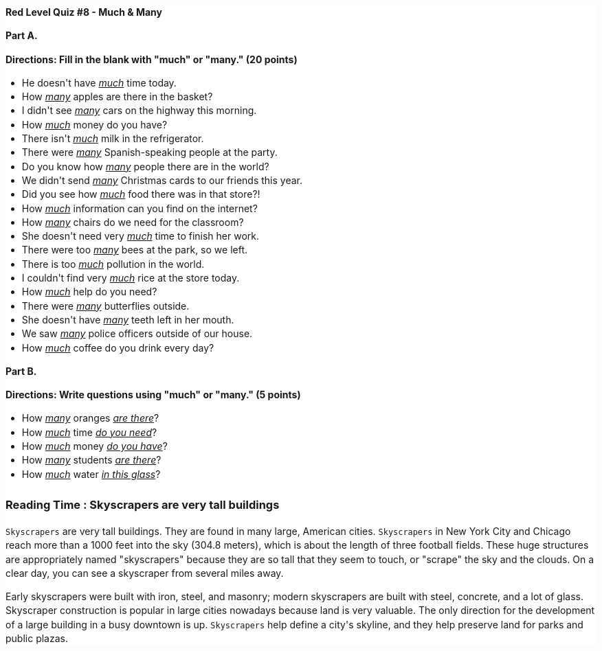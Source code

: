 **Red Level Quiz #8 - Much & Many**

**Part A.**

**Directions: Fill in the blank with "much" or "many." (20 points)**

- He doesn't have <em><u>much</u></em> time today.
- How <em><u>many</u></em> apples are there in the basket?
- I didn't see <em><u>many</u></em> cars on the highway this morning.
- How <em><u>much</u></em> money do you have?
- There isn't <em><u>much</u></em> milk in the refrigerator.
- There were <em><u>many</u></em> Spanish-speaking people at the party.
- Do you know how <em><u>many</u></em> people there are in the world?
- We didn't send <em><u>many</u></em> Christmas cards to our friends this year.
- Did you see how <em><u>much</u></em> food there was in that store?!
- How <em><u>much</u></em> information can you find on the internet?
- How <em><u>many</u></em> chairs do we need for the classroom?
- She doesn't need very <em><u>much</u></em> time to finish her work.
- There were too <em><u>many</u></em> bees at the park, so we left.
- There is too <em><u>much</u></em> pollution in the world.
- I couldn't find very <em><u>much</u></em> rice at the store today.
- How <em><u>much</u></em> help do you need?
- There were <em><u>many</u></em> butterflies outside.
- She doesn't have <em><u>many</u></em> teeth left in her mouth.
- We saw <em><u>many</u></em> police officers outside of our house.
- How <em><u>much</u></em> coffee do you drink every day?

**Part B.**

**Directions: Write questions using "much" or "many." (5 points)**

- How <em><u>many</u></em> oranges <em><u>are there</u></em>?
- How <em><u>much</u></em> time <em><u>do you need</u></em>?
- How <em><u>much</u></em> money <em><u>do you have</u></em>?
- How <em><u>many</u></em> students <em><u>are there</u></em>?
- How <em><u>much</u></em> water <em><u>in this glass</u></em>?

### Reading Time : Skyscrapers are very tall buildings

`Skyscrapers` are very tall buildings.
They are found in many large, American cities.
`Skyscrapers` in New York City and Chicago reach more than a 1000 feet into the sky (304.8 meters),
which is about the length of three football fields.
These huge structures are appropriately named "skyscrapers" because they are so tall that they seem to touch,
or "scrape" the sky and the clouds.
On a clear day, you can see a skyscraper from several miles away.

Early skyscrapers were built with iron, steel, and masonry;
modern skyscrapers are built with steel, concrete, and a lot of glass.
Skyscraper construction is popular in large cities nowadays because land is very valuable.
The only direction for the development of a large building in a busy downtown is up.
`Skyscrapers` help define a city's skyline,
and they help preserve land for parks and public plazas.
